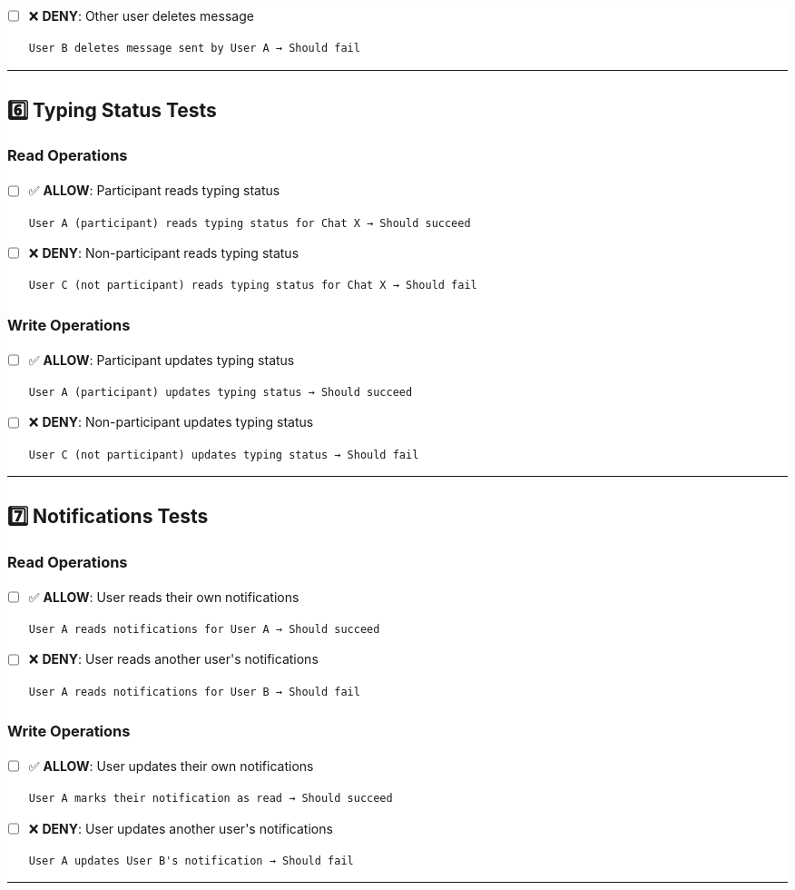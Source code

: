 - [ ] ❌ **DENY**: Other user deletes message
  ```
  User B deletes message sent by User A → Should fail
  ```

---

## 6️⃣ Typing Status Tests

### Read Operations
- [ ] ✅ **ALLOW**: Participant reads typing status
  ```
  User A (participant) reads typing status for Chat X → Should succeed
  ```

- [ ] ❌ **DENY**: Non-participant reads typing status
  ```
  User C (not participant) reads typing status for Chat X → Should fail
  ```

### Write Operations
- [ ] ✅ **ALLOW**: Participant updates typing status
  ```
  User A (participant) updates typing status → Should succeed
  ```

- [ ] ❌ **DENY**: Non-participant updates typing status
  ```
  User C (not participant) updates typing status → Should fail
  ```

---

## 7️⃣ Notifications Tests

### Read Operations
- [ ] ✅ **ALLOW**: User reads their own notifications
  ```
  User A reads notifications for User A → Should succeed
  ```

- [ ] ❌ **DENY**: User reads another user's notifications
  ```
  User A reads notifications for User B → Should fail
  ```

### Write Operations
- [ ] ✅ **ALLOW**: User updates their own notifications
  ```
  User A marks their notification as read → Should succeed
  ```

- [ ] ❌ **DENY**: User updates another user's notifications
  ```
  User A updates User B's notification → Should fail
  ```

---